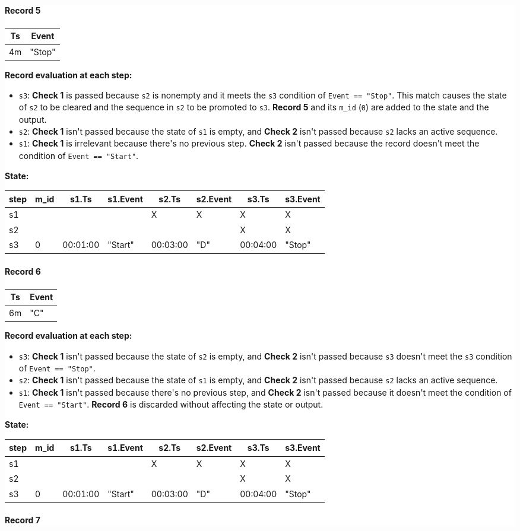 #### Record 5

|Ts|Event|
|---|---|
|4m|"Stop"|

**Record evaluation at each step:**

* `s3`: **Check 1** is passed because `s2` is nonempty and it meets the `s3` condition of `Event == "Stop"`. This match causes the state of `s2` to be cleared and the sequence in `s2` to be promoted to `s3`. **Record 5** and its `m_id` (`0`) are added to the state and the output.
* `s2`: **Check 1** isn't passed because the state of `s1` is empty, and **Check 2** isn't passed because `s2` lacks an active sequence.
* `s1`: **Check 1** is irrelevant because there's no previous step. **Check 2** isn't passed because the record doesn't meet the condition of `Event == "Start"`.


**State:**

|step|m_id|s1.Ts|s1.Event|s2.Ts|s2.Event|s3.Ts|s3.Event|
|---|---|---|---|---|---|---|---|
|s1||||X|X|X|X|
|s2||||||X|X|
|s3|0|00:01:00|"Start"|00:03:00|"D"|00:04:00|"Stop"|

#### Record 6

|Ts|Event|
|---|---|
|6m|"C"|

**Record evaluation at each step:**

* `s3`: **Check 1** isn't passed because the state of `s2` is empty, and **Check 2** isn't passed because `s3` doesn't meet the `s3` condition of `Event == "Stop"`.
* `s2`: **Check 1** isn't passed because the state of `s1` is empty, and **Check 2** isn't passed because `s2` lacks an active sequence.
* `s1`: **Check 1** isn't passed because there's no previous step, and **Check 2** isn't passed because it doesn't meet the condition of `Event == "Start"`. **Record 6** is discarded without affecting the state or output.

**State:**

|step|m_id|s1.Ts|s1.Event|s2.Ts|s2.Event|s3.Ts|s3.Event|
|---|---|---|---|---|---|---|---|
|s1||||X|X|X|X|
|s2||||||X|X|
|s3|0|00:01:00|"Start"|00:03:00|"D"|00:04:00|"Stop"|

#### Record 7
